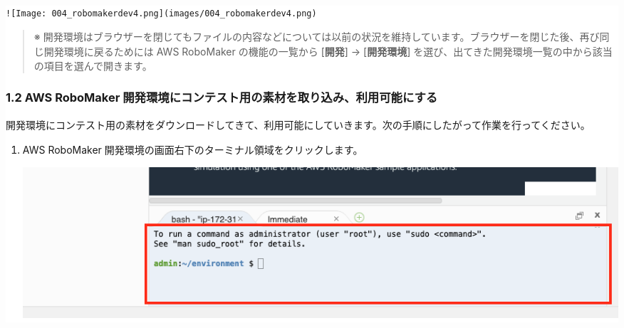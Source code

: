     ![Image: 004_robomakerdev4.png](images/004_robomakerdev4.png)

> ※ 開発環境はブラウザーを閉じてもファイルの内容などについては以前の状況を維持しています。ブラウザーを閉じた後、再び同じ開発環境に戻るためには AWS RoboMaker の機能の一覧から [**開発**] → [**開発環境**] を選び、出てきた開発環境一覧の中から該当の項目を選んで開きます。

### 1.2 AWS RoboMaker 開発環境にコンテスト用の素材を取り込み、利用可能にする

開発環境にコンテスト用の素材をダウンロードしてきて、利用可能にしていきます。次の手順にしたがって作業を行ってください。

1. AWS RoboMaker 開発環境の画面右下のターミナル領域をクリックします。

    ![Image: 005_robomakerdev5.png](images/005_robomakerdev5.png)
